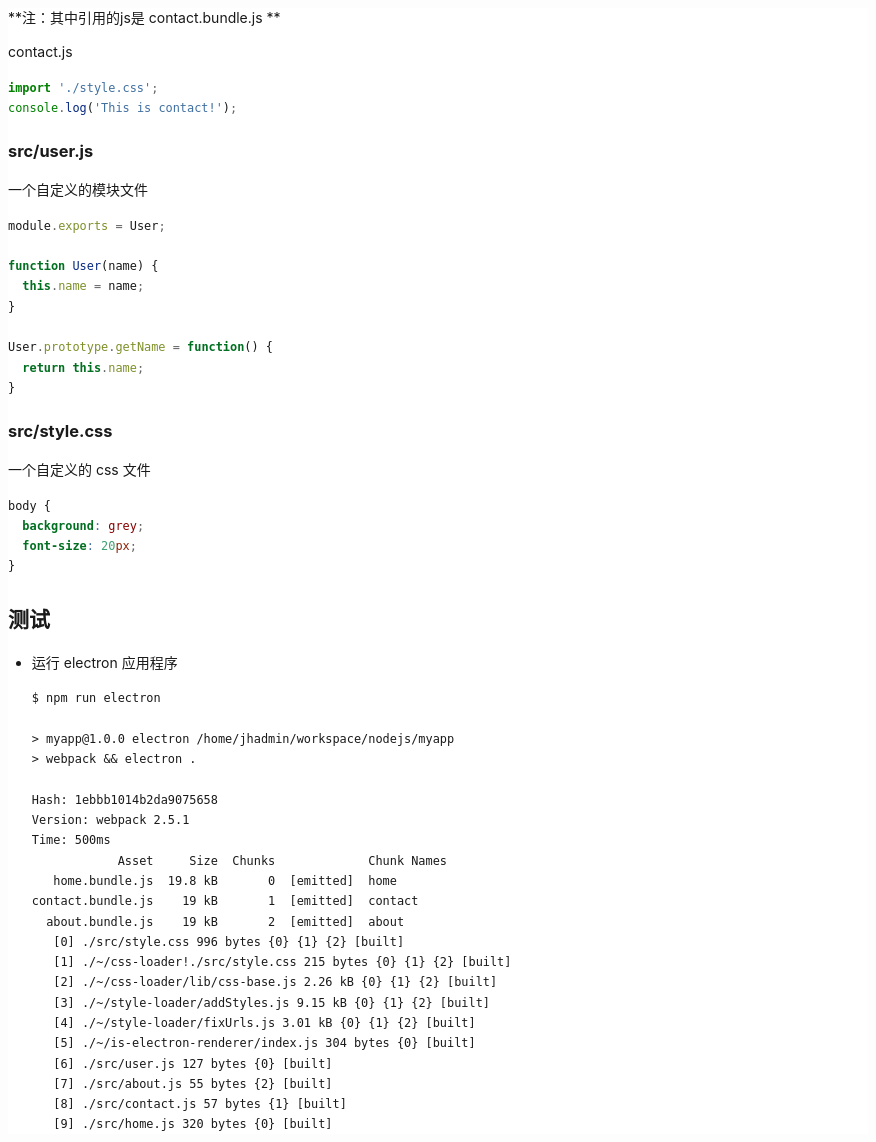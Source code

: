 **注：其中引用的js是 contact.bundle.js **

contact.js
``` javascript
import './style.css';
console.log('This is contact!');
```

### src/user.js

一个自定义的模块文件

``` javascript
module.exports = User;

function User(name) {
  this.name = name;
}

User.prototype.getName = function() {
  return this.name;
}
```

### src/style.css

一个自定义的 css 文件

``` css
body {
  background: grey;
  font-size: 20px;
}
```

## 测试

- 运行 electron 应用程序

    ``` shell
    $ npm run electron

    > myapp@1.0.0 electron /home/jhadmin/workspace/nodejs/myapp
    > webpack && electron .

    Hash: 1ebbb1014b2da9075658
    Version: webpack 2.5.1
    Time: 500ms
                Asset     Size  Chunks             Chunk Names
       home.bundle.js  19.8 kB       0  [emitted]  home
    contact.bundle.js    19 kB       1  [emitted]  contact
      about.bundle.js    19 kB       2  [emitted]  about
       [0] ./src/style.css 996 bytes {0} {1} {2} [built]
       [1] ./~/css-loader!./src/style.css 215 bytes {0} {1} {2} [built]
       [2] ./~/css-loader/lib/css-base.js 2.26 kB {0} {1} {2} [built]
       [3] ./~/style-loader/addStyles.js 9.15 kB {0} {1} {2} [built]
       [4] ./~/style-loader/fixUrls.js 3.01 kB {0} {1} {2} [built]
       [5] ./~/is-electron-renderer/index.js 304 bytes {0} [built]
       [6] ./src/user.js 127 bytes {0} [built]
       [7] ./src/about.js 55 bytes {2} [built]
       [8] ./src/contact.js 57 bytes {1} [built]
       [9] ./src/home.js 320 bytes {0} [built]
    ```
